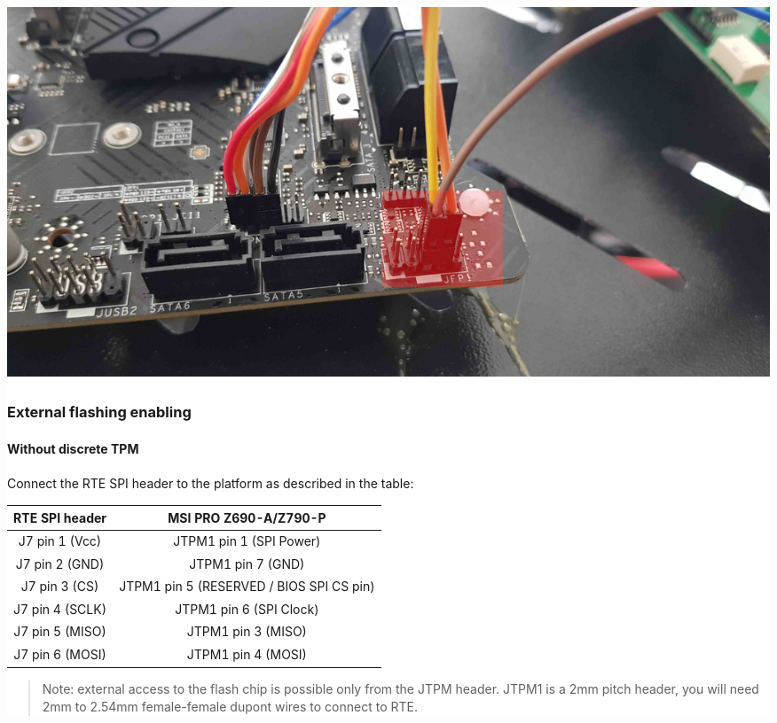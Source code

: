 ![msi_z690_lab_chip_power_connections](images/msi_z690_lab_chip_power_connections.jpg)

### External flashing enabling

#### Without discrete TPM

Connect the RTE SPI header to the platform as described in the table:

| RTE SPI header      | MSI PRO Z690-A/Z790-P                                |
|:-------------------:|:----------------------------------------------------:|
| J7 pin 1 (Vcc)      | JTPM1 pin 1 (SPI Power)                              |
| J7 pin 2 (GND)      | JTPM1 pin 7 (GND)                                    |
| J7 pin 3 (CS)       | JTPM1 pin 5 (RESERVED / BIOS SPI CS pin)             |
| J7 pin 4 (SCLK)     | JTPM1 pin 6 (SPI Clock)                              |
| J7 pin 5 (MISO)     | JTPM1 pin 3 (MISO)                                   |
| J7 pin 6 (MOSI)     | JTPM1 pin 4 (MOSI)                                   |

> Note: external access to the flash chip is possible only from the JTPM
> header. JTPM1 is a 2mm pitch header, you will need 2mm to 2.54mm
> female-female dupont wires to connect to RTE.
